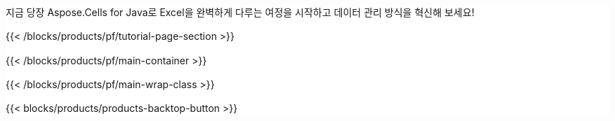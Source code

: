 지금 당장 Aspose.Cells for Java로 Excel을 완벽하게 다루는 여정을 시작하고 데이터 관리 방식을 혁신해 보세요!

{{< /blocks/products/pf/tutorial-page-section >}}

{{< /blocks/products/pf/main-container >}}

{{< /blocks/products/pf/main-wrap-class >}}

{{< blocks/products/products-backtop-button >}}